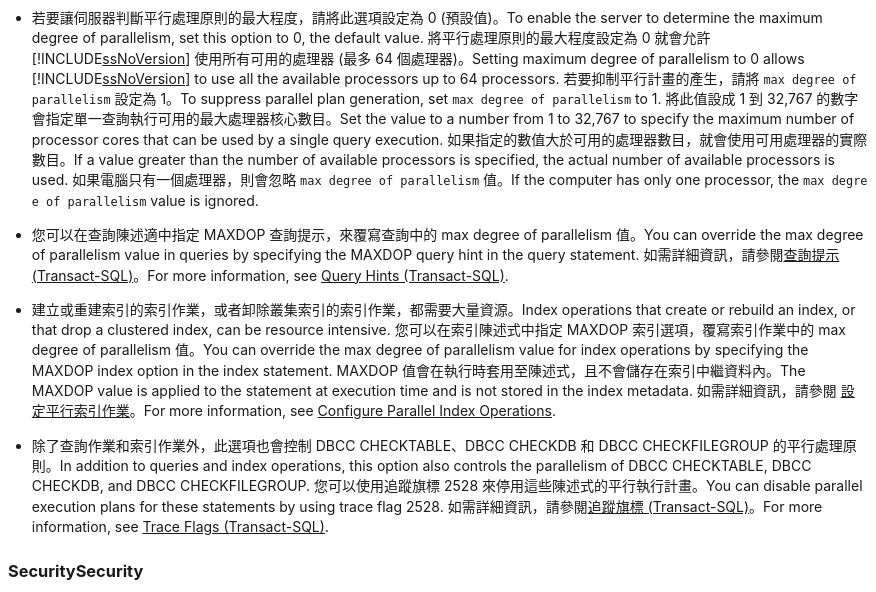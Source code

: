-   <span data-ttu-id="e364a-121">若要讓伺服器判斷平行處理原則的最大程度，請將此選項設定為 0 (預設值)。</span><span class="sxs-lookup"><span data-stu-id="e364a-121">To enable the server to determine the maximum degree of parallelism, set this option to 0, the default value.</span></span> <span data-ttu-id="e364a-122">將平行處理原則的最大程度設定為 0 就會允許 [!INCLUDE[ssNoVersion](../../includes/ssnoversion-md.md)] 使用所有可用的處理器 (最多 64 個處理器)。</span><span class="sxs-lookup"><span data-stu-id="e364a-122">Setting maximum degree of parallelism to 0 allows [!INCLUDE[ssNoVersion](../../includes/ssnoversion-md.md)] to use all the available processors up to 64 processors.</span></span> <span data-ttu-id="e364a-123">若要抑制平行計畫的產生，請將 `max degree of parallelism` 設定為 1。</span><span class="sxs-lookup"><span data-stu-id="e364a-123">To suppress parallel plan generation, set `max degree of parallelism` to 1.</span></span> <span data-ttu-id="e364a-124">將此值設成 1 到 32,767 的數字會指定單一查詢執行可用的最大處理器核心數目。</span><span class="sxs-lookup"><span data-stu-id="e364a-124">Set the value to a number from 1 to 32,767 to specify the maximum number of processor cores that can be used by a single query execution.</span></span> <span data-ttu-id="e364a-125">如果指定的數值大於可用的處理器數目，就會使用可用處理器的實際數目。</span><span class="sxs-lookup"><span data-stu-id="e364a-125">If a value greater than the number of available processors is specified, the actual number of available processors is used.</span></span> <span data-ttu-id="e364a-126">如果電腦只有一個處理器，則會忽略 `max degree of parallelism` 值。</span><span class="sxs-lookup"><span data-stu-id="e364a-126">If the computer has only one processor, the `max degree of parallelism` value is ignored.</span></span>  
  
-   <span data-ttu-id="e364a-127">您可以在查詢陳述適中指定 MAXDOP 查詢提示，來覆寫查詢中的 max degree of parallelism 值。</span><span class="sxs-lookup"><span data-stu-id="e364a-127">You can override the max degree of parallelism value in queries by specifying the MAXDOP query hint in the query statement.</span></span> <span data-ttu-id="e364a-128">如需詳細資訊，請參閱[查詢提示 &#40;Transact-SQL&#41;](/sql/t-sql/queries/hints-transact-sql-query)。</span><span class="sxs-lookup"><span data-stu-id="e364a-128">For more information, see [Query Hints &#40;Transact-SQL&#41;](/sql/t-sql/queries/hints-transact-sql-query).</span></span>  
  
-   <span data-ttu-id="e364a-129">建立或重建索引的索引作業，或者卸除叢集索引的索引作業，都需要大量資源。</span><span class="sxs-lookup"><span data-stu-id="e364a-129">Index operations that create or rebuild an index, or that drop a clustered index, can be resource intensive.</span></span> <span data-ttu-id="e364a-130">您可以在索引陳述式中指定 MAXDOP 索引選項，覆寫索引作業中的 max degree of parallelism 值。</span><span class="sxs-lookup"><span data-stu-id="e364a-130">You can override the max degree of parallelism value for index operations by specifying the MAXDOP index option in the index statement.</span></span> <span data-ttu-id="e364a-131">MAXDOP 值會在執行時套用至陳述式，且不會儲存在索引中繼資料內。</span><span class="sxs-lookup"><span data-stu-id="e364a-131">The MAXDOP value is applied to the statement at execution time and is not stored in the index metadata.</span></span> <span data-ttu-id="e364a-132">如需詳細資訊，請參閱 [設定平行索引作業](../../relational-databases/indexes/configure-parallel-index-operations.md)。</span><span class="sxs-lookup"><span data-stu-id="e364a-132">For more information, see [Configure Parallel Index Operations](../../relational-databases/indexes/configure-parallel-index-operations.md).</span></span>  
  
-   <span data-ttu-id="e364a-133">除了查詢作業和索引作業外，此選項也會控制 DBCC CHECKTABLE、DBCC CHECKDB 和 DBCC CHECKFILEGROUP 的平行處理原則。</span><span class="sxs-lookup"><span data-stu-id="e364a-133">In addition to queries and index operations, this option also controls the parallelism of DBCC CHECKTABLE, DBCC CHECKDB, and DBCC CHECKFILEGROUP.</span></span> <span data-ttu-id="e364a-134">您可以使用追蹤旗標 2528 來停用這些陳述式的平行執行計畫。</span><span class="sxs-lookup"><span data-stu-id="e364a-134">You can disable parallel execution plans for these statements by using trace flag 2528.</span></span> <span data-ttu-id="e364a-135">如需詳細資訊，請參閱[追蹤旗標 &#40;Transact-SQL&#41;](/sql/t-sql/database-console-commands/dbcc-traceon-trace-flags-transact-sql)。</span><span class="sxs-lookup"><span data-stu-id="e364a-135">For more information, see [Trace Flags &#40;Transact-SQL&#41;](/sql/t-sql/database-console-commands/dbcc-traceon-trace-flags-transact-sql).</span></span>  
  
###  <a name="security"></a><a name="Security"></a> <span data-ttu-id="e364a-136">Security</span><span class="sxs-lookup"><span data-stu-id="e364a-136">Security</span></span>  
  